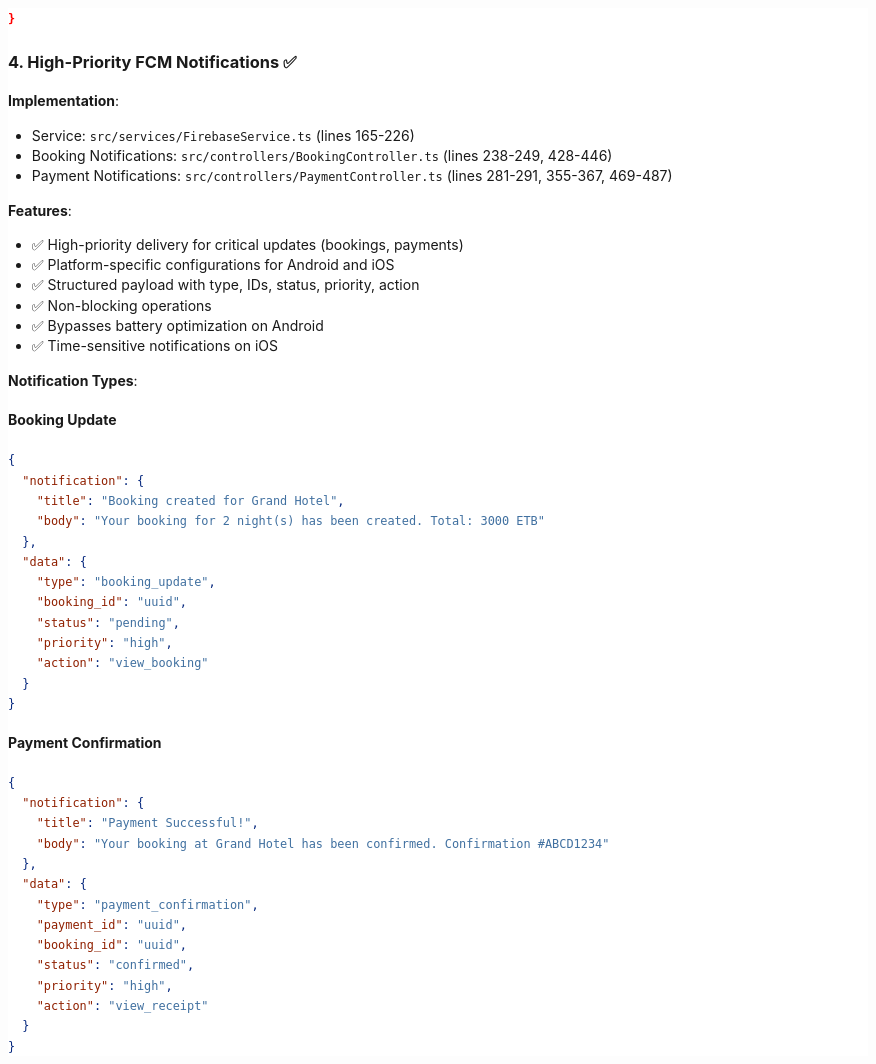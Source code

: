 ```json
}
```

### 4. High-Priority FCM Notifications ✅

**Implementation**:
- Service: `src/services/FirebaseService.ts` (lines 165-226)
- Booking Notifications: `src/controllers/BookingController.ts` (lines 238-249, 428-446)
- Payment Notifications: `src/controllers/PaymentController.ts` (lines 281-291, 355-367, 469-487)

**Features**:
- ✅ High-priority delivery for critical updates (bookings, payments)
- ✅ Platform-specific configurations for Android and iOS
- ✅ Structured payload with type, IDs, status, priority, action
- ✅ Non-blocking operations
- ✅ Bypasses battery optimization on Android
- ✅ Time-sensitive notifications on iOS

**Notification Types**:

#### Booking Update
```json
{
  "notification": {
    "title": "Booking created for Grand Hotel",
    "body": "Your booking for 2 night(s) has been created. Total: 3000 ETB"
  },
  "data": {
    "type": "booking_update",
    "booking_id": "uuid",
    "status": "pending",
    "priority": "high",
    "action": "view_booking"
  }
}
```

#### Payment Confirmation
```json
{
  "notification": {
    "title": "Payment Successful!",
    "body": "Your booking at Grand Hotel has been confirmed. Confirmation #ABCD1234"
  },
  "data": {
    "type": "payment_confirmation",
    "payment_id": "uuid",
    "booking_id": "uuid",
    "status": "confirmed",
    "priority": "high",
    "action": "view_receipt"
  }
}
```
